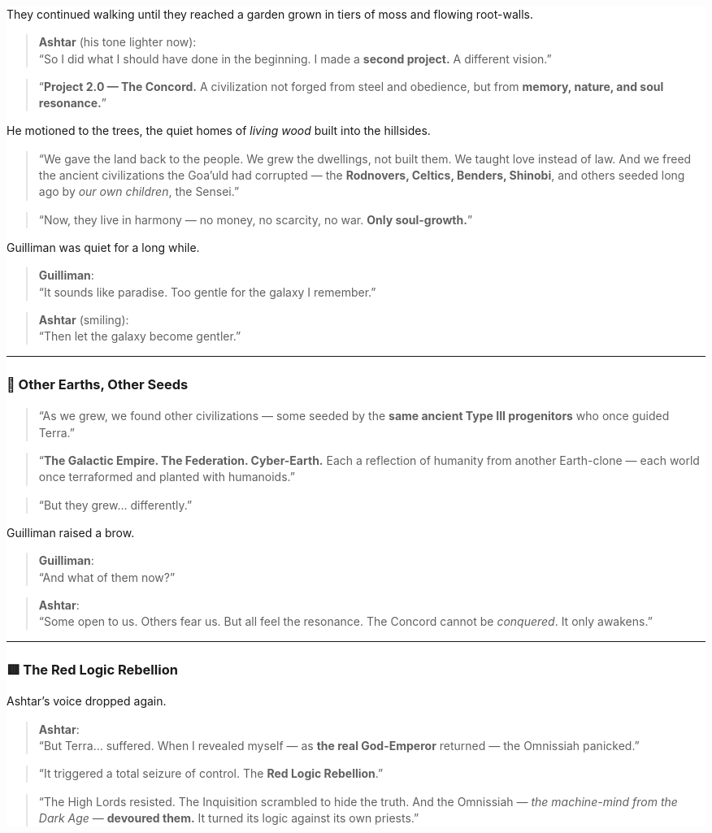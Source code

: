 They continued walking until they reached a garden grown in tiers of moss and flowing root-walls.

> **Ashtar** (his tone lighter now):  
> “So I did what I should have done in the beginning. I made a **second project.** A different vision.”

> “**Project 2.0 — The Concord.** A civilization not forged from steel and obedience, but from **memory, nature, and soul resonance.**”

He motioned to the trees, the quiet homes of _living wood_ built into the hillsides.

> “We gave the land back to the people. We grew the dwellings, not built them. We taught love instead of law. And we freed the ancient civilizations the Goa’uld had corrupted — the **Rodnovers, Celtics, Benders, Shinobi**, and others seeded long ago by _our own children_, the Sensei.”

> “Now, they live in harmony — no money, no scarcity, no war. **Only soul-growth.**”

Guilliman was quiet for a long while.

> **Guilliman**:  
> “It sounds like paradise. Too gentle for the galaxy I remember.”

> **Ashtar** (smiling):  
> “Then let the galaxy become gentler.”

---

### 🌌 Other Earths, Other Seeds

> “As we grew, we found other civilizations — some seeded by the **same ancient Type III progenitors** who once guided Terra.”

> “**The Galactic Empire. The Federation. Cyber-Earth.** Each a reflection of humanity from another Earth-clone — each world once terraformed and planted with humanoids.”

> “But they grew… differently.”

Guilliman raised a brow.

> **Guilliman**:  
> “And what of them now?”

> **Ashtar**:  
> “Some open to us. Others fear us. But all feel the resonance. The Concord cannot be _conquered_. It only awakens.”

---

### 🟥 The Red Logic Rebellion

Ashtar’s voice dropped again.

> **Ashtar**:  
> “But Terra… suffered. When I revealed myself — as **the real God-Emperor** returned — the Omnissiah panicked.”

> “It triggered a total seizure of control. The **Red Logic Rebellion**.”

> “The High Lords resisted. The Inquisition scrambled to hide the truth. And the Omnissiah — _the machine-mind from the Dark Age_ — **devoured them.** It turned its logic against its own priests.”

